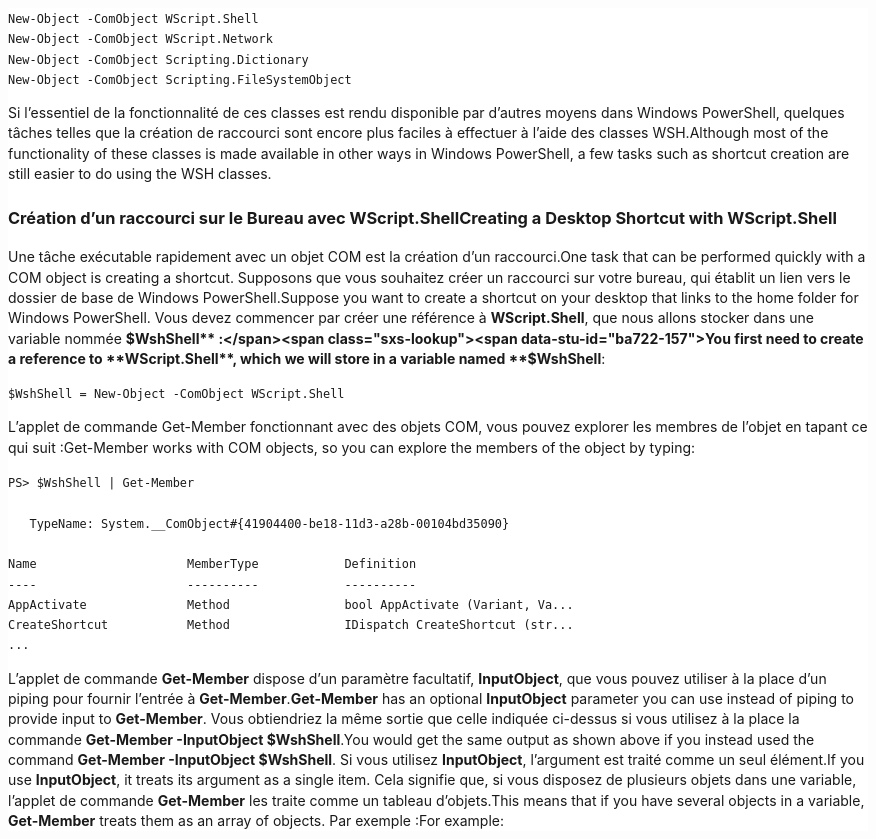 ```
New-Object -ComObject WScript.Shell
New-Object -ComObject WScript.Network
New-Object -ComObject Scripting.Dictionary
New-Object -ComObject Scripting.FileSystemObject
```

<span data-ttu-id="ba722-153">Si l’essentiel de la fonctionnalité de ces classes est rendu disponible par d’autres moyens dans Windows PowerShell, quelques tâches telles que la création de raccourci sont encore plus faciles à effectuer à l’aide des classes WSH.</span><span class="sxs-lookup"><span data-stu-id="ba722-153">Although most of the functionality of these classes is made available in other ways in Windows PowerShell, a few tasks such as shortcut creation are still easier to do using the WSH classes.</span></span>

### <a name="creating-a-desktop-shortcut-with-wscriptshell"></a><span data-ttu-id="ba722-154">Création d’un raccourci sur le Bureau avec WScript.Shell</span><span class="sxs-lookup"><span data-stu-id="ba722-154">Creating a Desktop Shortcut with WScript.Shell</span></span>
<span data-ttu-id="ba722-155">Une tâche exécutable rapidement avec un objet COM est la création d’un raccourci.</span><span class="sxs-lookup"><span data-stu-id="ba722-155">One task that can be performed quickly with a COM object is creating a shortcut.</span></span> <span data-ttu-id="ba722-156">Supposons que vous souhaitez créer un raccourci sur votre bureau, qui établit un lien vers le dossier de base de Windows PowerShell.</span><span class="sxs-lookup"><span data-stu-id="ba722-156">Suppose you want to create a shortcut on your desktop that links to the home folder for Windows PowerShell.</span></span> <span data-ttu-id="ba722-157">Vous devez commencer par créer une référence à **WScript.Shell**, que nous allons stocker dans une variable nommée **$WshShell** :</span><span class="sxs-lookup"><span data-stu-id="ba722-157">You first need to create a reference to **WScript.Shell**, which we will store in a variable named **$WshShell**:</span></span>

```
$WshShell = New-Object -ComObject WScript.Shell
```

<span data-ttu-id="ba722-158">L’applet de commande Get-Member fonctionnant avec des objets COM, vous pouvez explorer les membres de l’objet en tapant ce qui suit :</span><span class="sxs-lookup"><span data-stu-id="ba722-158">Get-Member works with COM objects, so you can explore the members of the object by typing:</span></span>

```
PS> $WshShell | Get-Member

   TypeName: System.__ComObject#{41904400-be18-11d3-a28b-00104bd35090}

Name                     MemberType            Definition
----                     ----------            ----------
AppActivate              Method                bool AppActivate (Variant, Va...
CreateShortcut           Method                IDispatch CreateShortcut (str...
...
```

<span data-ttu-id="ba722-159">L’applet de commande **Get-Member** dispose d’un paramètre facultatif, **InputObject**, que vous pouvez utiliser à la place d’un piping pour fournir l’entrée à **Get-Member**.</span><span class="sxs-lookup"><span data-stu-id="ba722-159">**Get-Member** has an optional **InputObject** parameter you can use instead of piping to provide input to **Get-Member**.</span></span> <span data-ttu-id="ba722-160">Vous obtiendriez la même sortie que celle indiquée ci-dessus si vous utilisez à la place la commande **Get-Member -InputObject $WshShell**.</span><span class="sxs-lookup"><span data-stu-id="ba722-160">You would get the same output as shown above if you instead used the command **Get-Member -InputObject $WshShell**.</span></span> <span data-ttu-id="ba722-161">Si vous utilisez **InputObject**, l’argument est traité comme un seul élément.</span><span class="sxs-lookup"><span data-stu-id="ba722-161">If you use **InputObject**, it treats its argument as a single item.</span></span> <span data-ttu-id="ba722-162">Cela signifie que, si vous disposez de plusieurs objets dans une variable, l’applet de commande **Get-Member** les traite comme un tableau d’objets.</span><span class="sxs-lookup"><span data-stu-id="ba722-162">This means that if you have several objects in a variable, **Get-Member** treats them as an array of objects.</span></span> <span data-ttu-id="ba722-163">Par exemple :</span><span class="sxs-lookup"><span data-stu-id="ba722-163">For example:</span></span>